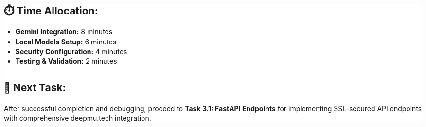 ## ⏱️ **Time Allocation:**
- **Gemini Integration:** 8 minutes
- **Local Models Setup:** 6 minutes
- **Security Configuration:** 4 minutes
- **Testing & Validation:** 2 minutes

## 🚀 **Next Task:**
After successful completion and debugging, proceed to **Task 3.1: FastAPI Endpoints** for implementing SSL-secured API endpoints with comprehensive deepmu.tech integration.